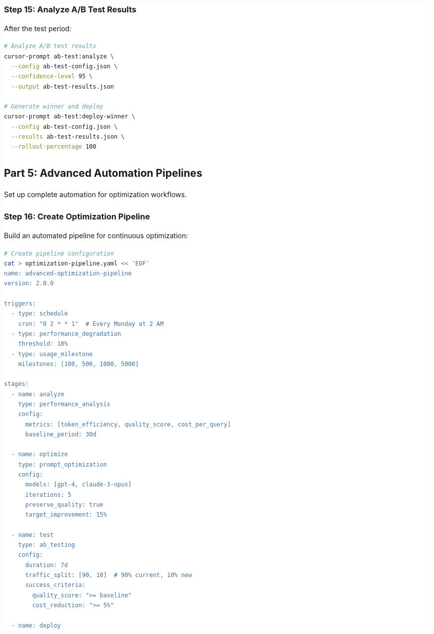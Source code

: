 ### Step 15: Analyze A/B Test Results

After the test period:

```bash
# Analyze A/B test results
cursor-prompt ab-test:analyze \
  --config ab-test-config.json \
  --confidence-level 95 \
  --output ab-test-results.json

# Generate winner and deploy
cursor-prompt ab-test:deploy-winner \
  --config ab-test-config.json \
  --results ab-test-results.json \
  --rollout-percentage 100
```

## Part 5: Advanced Automation Pipelines

Set up complete automation for optimization workflows.

### Step 16: Create Optimization Pipeline

Build an automated pipeline for continuous optimization:

```bash
# Create pipeline configuration
cat > optimization-pipeline.yaml << 'EOF'
name: advanced-optimization-pipeline
version: 2.0.0

triggers:
  - type: schedule
    cron: "0 2 * * 1"  # Every Monday at 2 AM
  - type: performance_degradation
    threshold: 10%
  - type: usage_milestone
    milestones: [100, 500, 1000, 5000]

stages:
  - name: analyze
    type: performance_analysis
    config:
      metrics: [token_efficiency, quality_score, cost_per_query]
      baseline_period: 30d
      
  - name: optimize
    type: prompt_optimization
    config:
      models: [gpt-4, claude-3-opus]
      iterations: 5
      preserve_quality: true
      target_improvement: 15%
      
  - name: test
    type: ab_testing
    config:
      duration: 7d
      traffic_split: [90, 10]  # 90% current, 10% new
      success_criteria:
        quality_score: ">= baseline"
        cost_reduction: ">= 5%"
        
  - name: deploy
```